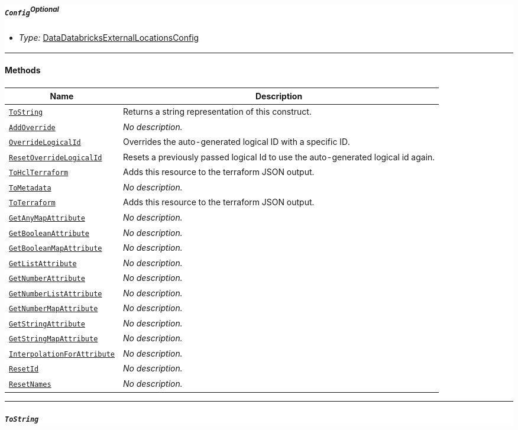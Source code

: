 
##### `Config`<sup>Optional</sup> <a name="Config" id="@cdktf/provider-databricks.dataDatabricksExternalLocations.DataDatabricksExternalLocations.Initializer.parameter.config"></a>

- *Type:* <a href="#@cdktf/provider-databricks.dataDatabricksExternalLocations.DataDatabricksExternalLocationsConfig">DataDatabricksExternalLocationsConfig</a>

---

#### Methods <a name="Methods" id="Methods"></a>

| **Name** | **Description** |
| --- | --- |
| <code><a href="#@cdktf/provider-databricks.dataDatabricksExternalLocations.DataDatabricksExternalLocations.toString">ToString</a></code> | Returns a string representation of this construct. |
| <code><a href="#@cdktf/provider-databricks.dataDatabricksExternalLocations.DataDatabricksExternalLocations.addOverride">AddOverride</a></code> | *No description.* |
| <code><a href="#@cdktf/provider-databricks.dataDatabricksExternalLocations.DataDatabricksExternalLocations.overrideLogicalId">OverrideLogicalId</a></code> | Overrides the auto-generated logical ID with a specific ID. |
| <code><a href="#@cdktf/provider-databricks.dataDatabricksExternalLocations.DataDatabricksExternalLocations.resetOverrideLogicalId">ResetOverrideLogicalId</a></code> | Resets a previously passed logical Id to use the auto-generated logical id again. |
| <code><a href="#@cdktf/provider-databricks.dataDatabricksExternalLocations.DataDatabricksExternalLocations.toHclTerraform">ToHclTerraform</a></code> | Adds this resource to the terraform JSON output. |
| <code><a href="#@cdktf/provider-databricks.dataDatabricksExternalLocations.DataDatabricksExternalLocations.toMetadata">ToMetadata</a></code> | *No description.* |
| <code><a href="#@cdktf/provider-databricks.dataDatabricksExternalLocations.DataDatabricksExternalLocations.toTerraform">ToTerraform</a></code> | Adds this resource to the terraform JSON output. |
| <code><a href="#@cdktf/provider-databricks.dataDatabricksExternalLocations.DataDatabricksExternalLocations.getAnyMapAttribute">GetAnyMapAttribute</a></code> | *No description.* |
| <code><a href="#@cdktf/provider-databricks.dataDatabricksExternalLocations.DataDatabricksExternalLocations.getBooleanAttribute">GetBooleanAttribute</a></code> | *No description.* |
| <code><a href="#@cdktf/provider-databricks.dataDatabricksExternalLocations.DataDatabricksExternalLocations.getBooleanMapAttribute">GetBooleanMapAttribute</a></code> | *No description.* |
| <code><a href="#@cdktf/provider-databricks.dataDatabricksExternalLocations.DataDatabricksExternalLocations.getListAttribute">GetListAttribute</a></code> | *No description.* |
| <code><a href="#@cdktf/provider-databricks.dataDatabricksExternalLocations.DataDatabricksExternalLocations.getNumberAttribute">GetNumberAttribute</a></code> | *No description.* |
| <code><a href="#@cdktf/provider-databricks.dataDatabricksExternalLocations.DataDatabricksExternalLocations.getNumberListAttribute">GetNumberListAttribute</a></code> | *No description.* |
| <code><a href="#@cdktf/provider-databricks.dataDatabricksExternalLocations.DataDatabricksExternalLocations.getNumberMapAttribute">GetNumberMapAttribute</a></code> | *No description.* |
| <code><a href="#@cdktf/provider-databricks.dataDatabricksExternalLocations.DataDatabricksExternalLocations.getStringAttribute">GetStringAttribute</a></code> | *No description.* |
| <code><a href="#@cdktf/provider-databricks.dataDatabricksExternalLocations.DataDatabricksExternalLocations.getStringMapAttribute">GetStringMapAttribute</a></code> | *No description.* |
| <code><a href="#@cdktf/provider-databricks.dataDatabricksExternalLocations.DataDatabricksExternalLocations.interpolationForAttribute">InterpolationForAttribute</a></code> | *No description.* |
| <code><a href="#@cdktf/provider-databricks.dataDatabricksExternalLocations.DataDatabricksExternalLocations.resetId">ResetId</a></code> | *No description.* |
| <code><a href="#@cdktf/provider-databricks.dataDatabricksExternalLocations.DataDatabricksExternalLocations.resetNames">ResetNames</a></code> | *No description.* |

---

##### `ToString` <a name="ToString" id="@cdktf/provider-databricks.dataDatabricksExternalLocations.DataDatabricksExternalLocations.toString"></a>
